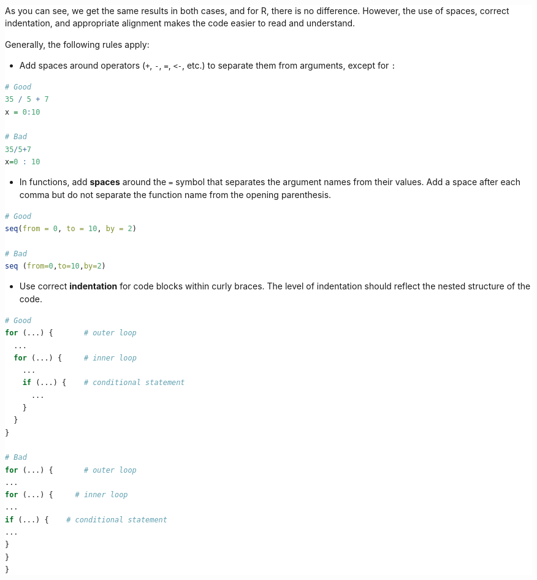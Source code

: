 As you can see, we get the same results in both cases, and for R, there is no difference. However, the use of spaces, correct indentation, and appropriate alignment makes the code easier to read and understand.

Generally, the following rules apply:

- Add spaces around operators (`+`, `-`, `=`, `<-`, etc.) to separate them from arguments, except for `:`

``` r
# Good
35 / 5 + 7
x = 0:10

# Bad
35/5+7
x=0 : 10
```

- In functions, add **spaces** around the `=` symbol that separates the argument names from their values. Add a space after each comma but do not separate the function name from the opening parenthesis.

``` r
# Good
seq(from = 0, to = 10, by = 2)

# Bad
seq (from=0,to=10,by=2)
```

- Use correct **indentation** for code blocks within curly braces. The level of indentation should reflect the nested structure of the code.

``` r
# Good
for (...) {       # outer loop
  ...
  for (...) {     # inner loop
    ...
    if (...) {    # conditional statement
      ...
    }
  }
}

# Bad
for (...) {       # outer loop
...
for (...) {     # inner loop
...
if (...) {    # conditional statement
...
}
}
}
```
